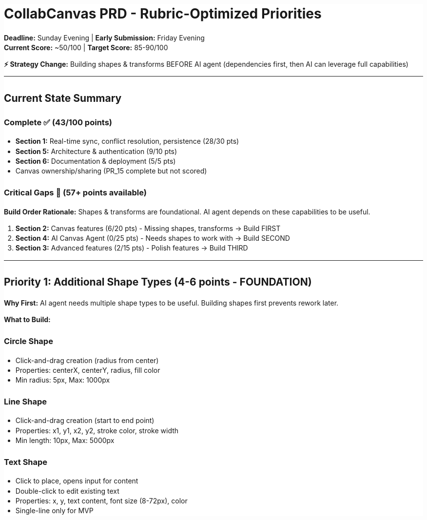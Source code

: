 # CollabCanvas PRD - Rubric-Optimized Priorities

**Deadline:** Sunday Evening | **Early Submission:** Friday Evening  
**Current Score:** ~50/100 | **Target Score:** 85-90/100

**⚡ Strategy Change:** Building shapes & transforms BEFORE AI agent (dependencies first, then AI can leverage full capabilities)

---

## Current State Summary

### Complete ✅ (43/100 points)
- **Section 1:** Real-time sync, conflict resolution, persistence (28/30 pts)
- **Section 5:** Architecture & authentication (9/10 pts)  
- **Section 6:** Documentation & deployment (5/5 pts)
- Canvas ownership/sharing (PR_15 complete but not scored)

### Critical Gaps 🚨 (57+ points available)
**Build Order Rationale:** Shapes & transforms are foundational. AI agent depends on these capabilities to be useful.

1. **Section 2:** Canvas features (6/20 pts) - Missing shapes, transforms → Build FIRST
2. **Section 4:** AI Canvas Agent (0/25 pts) - Needs shapes to work with → Build SECOND  
3. **Section 3:** Advanced features (2/15 pts) - Polish features → Build THIRD

---

## Priority 1: Additional Shape Types (4-6 points - FOUNDATION)

**Why First:** AI agent needs multiple shape types to be useful. Building shapes first prevents rework later.

**What to Build:**

### Circle Shape
- Click-and-drag creation (radius from center)
- Properties: centerX, centerY, radius, fill color
- Min radius: 5px, Max: 1000px

### Line Shape  
- Click-and-drag creation (start to end point)
- Properties: x1, y1, x2, y2, stroke color, stroke width
- Min length: 10px, Max: 5000px

### Text Shape
- Click to place, opens input for content
- Double-click to edit existing text
- Properties: x, y, text content, font size (8-72px), color
- Single-line only for MVP
